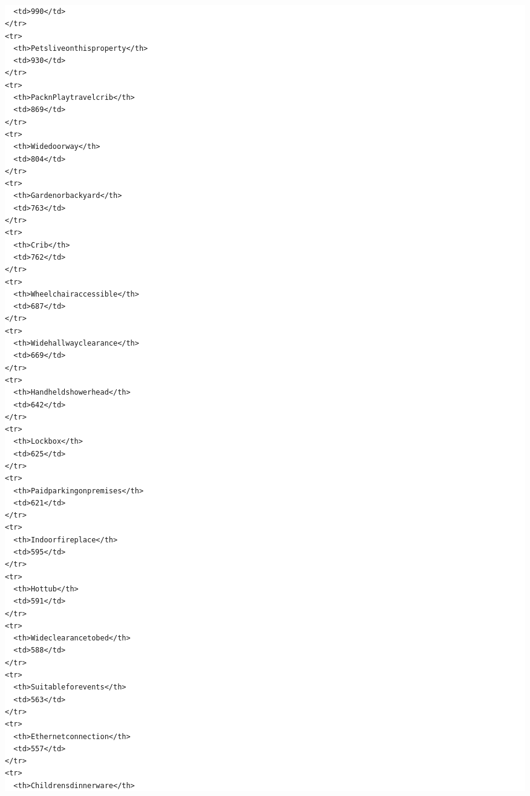       <td>990</td>
    </tr>
    <tr>
      <th>Petsliveonthisproperty</th>
      <td>930</td>
    </tr>
    <tr>
      <th>PacknPlaytravelcrib</th>
      <td>869</td>
    </tr>
    <tr>
      <th>Widedoorway</th>
      <td>804</td>
    </tr>
    <tr>
      <th>Gardenorbackyard</th>
      <td>763</td>
    </tr>
    <tr>
      <th>Crib</th>
      <td>762</td>
    </tr>
    <tr>
      <th>Wheelchairaccessible</th>
      <td>687</td>
    </tr>
    <tr>
      <th>Widehallwayclearance</th>
      <td>669</td>
    </tr>
    <tr>
      <th>Handheldshowerhead</th>
      <td>642</td>
    </tr>
    <tr>
      <th>Lockbox</th>
      <td>625</td>
    </tr>
    <tr>
      <th>Paidparkingonpremises</th>
      <td>621</td>
    </tr>
    <tr>
      <th>Indoorfireplace</th>
      <td>595</td>
    </tr>
    <tr>
      <th>Hottub</th>
      <td>591</td>
    </tr>
    <tr>
      <th>Wideclearancetobed</th>
      <td>588</td>
    </tr>
    <tr>
      <th>Suitableforevents</th>
      <td>563</td>
    </tr>
    <tr>
      <th>Ethernetconnection</th>
      <td>557</td>
    </tr>
    <tr>
      <th>Childrensdinnerware</th>